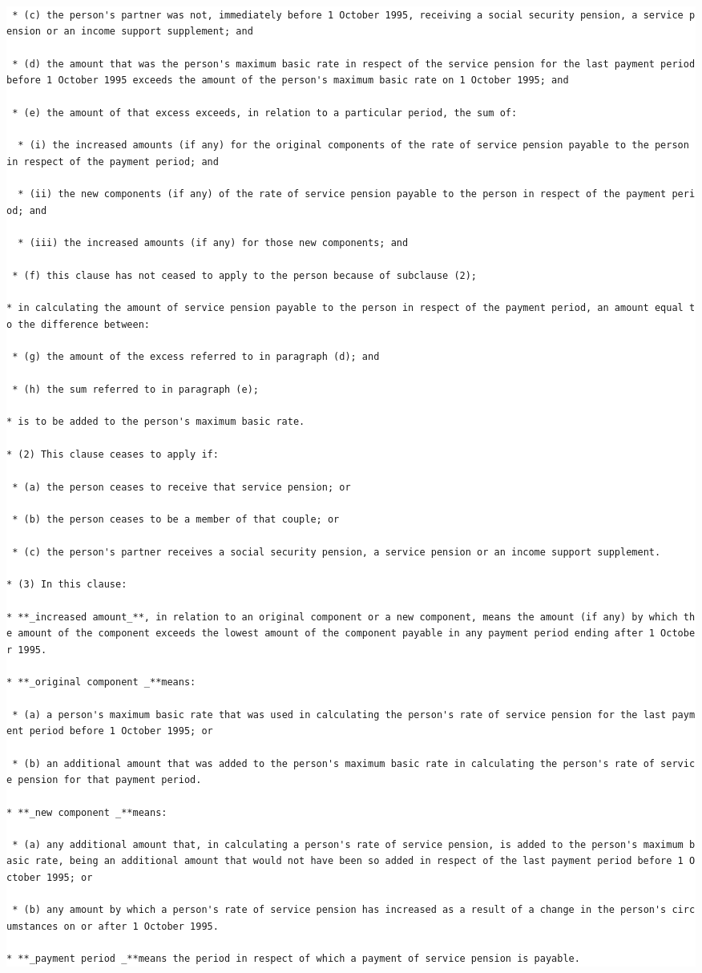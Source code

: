      * (c) the person's partner was not, immediately before 1 October 1995, receiving a social security pension, a service pension or an income support supplement; and

     * (d) the amount that was the person's maximum basic rate in respect of the service pension for the last payment period before 1 October 1995 exceeds the amount of the person's maximum basic rate on 1 October 1995; and

     * (e) the amount of that excess exceeds, in relation to a particular period, the sum of:

      * (i) the increased amounts (if any) for the original components of the rate of service pension payable to the person in respect of the payment period; and

      * (ii) the new components (if any) of the rate of service pension payable to the person in respect of the payment period; and

      * (iii) the increased amounts (if any) for those new components; and

     * (f) this clause has not ceased to apply to the person because of subclause (2);

    * in calculating the amount of service pension payable to the person in respect of the payment period, an amount equal to the difference between:

     * (g) the amount of the excess referred to in paragraph (d); and

     * (h) the sum referred to in paragraph (e);

    * is to be added to the person's maximum basic rate.

    * (2) This clause ceases to apply if:

     * (a) the person ceases to receive that service pension; or

     * (b) the person ceases to be a member of that couple; or

     * (c) the person's partner receives a social security pension, a service pension or an income support supplement.

    * (3) In this clause:

    * **_increased amount_**, in relation to an original component or a new component, means the amount (if any) by which the amount of the component exceeds the lowest amount of the component payable in any payment period ending after 1 October 1995.

    * **_original component _**means:

     * (a) a person's maximum basic rate that was used in calculating the person's rate of service pension for the last payment period before 1 October 1995; or

     * (b) an additional amount that was added to the person's maximum basic rate in calculating the person's rate of service pension for that payment period.

    * **_new component _**means:

     * (a) any additional amount that, in calculating a person's rate of service pension, is added to the person's maximum basic rate, being an additional amount that would not have been so added in respect of the last payment period before 1 October 1995; or

     * (b) any amount by which a person's rate of service pension has increased as a result of a change in the person's circumstances on or after 1 October 1995.

    * **_payment period _**means the period in respect of which a payment of service pension is payable.
